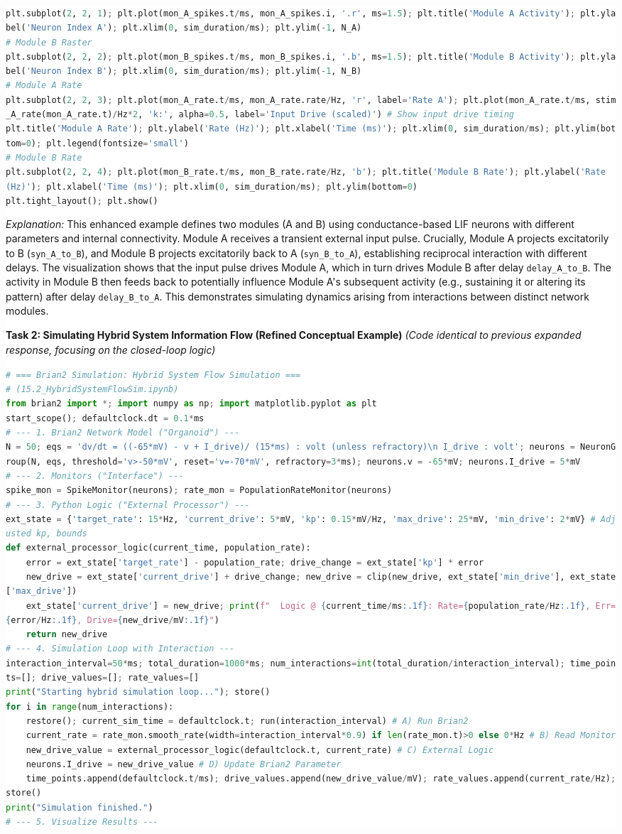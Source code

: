 ```python
plt.subplot(2, 2, 1); plt.plot(mon_A_spikes.t/ms, mon_A_spikes.i, '.r', ms=1.5); plt.title('Module A Activity'); plt.ylabel('Neuron Index A'); plt.xlim(0, sim_duration/ms); plt.ylim(-1, N_A)
# Module B Raster
plt.subplot(2, 2, 2); plt.plot(mon_B_spikes.t/ms, mon_B_spikes.i, '.b', ms=1.5); plt.title('Module B Activity'); plt.ylabel('Neuron Index B'); plt.xlim(0, sim_duration/ms); plt.ylim(-1, N_B)
# Module A Rate
plt.subplot(2, 2, 3); plt.plot(mon_A_rate.t/ms, mon_A_rate.rate/Hz, 'r', label='Rate A'); plt.plot(mon_A_rate.t/ms, stim_A_rate(mon_A_rate.t)/Hz*2, 'k:', alpha=0.5, label='Input Drive (scaled)') # Show input drive timing
plt.title('Module A Rate'); plt.ylabel('Rate (Hz)'); plt.xlabel('Time (ms)'); plt.xlim(0, sim_duration/ms); plt.ylim(bottom=0); plt.legend(fontsize='small')
# Module B Rate
plt.subplot(2, 2, 4); plt.plot(mon_B_rate.t/ms, mon_B_rate.rate/Hz, 'b'); plt.title('Module B Rate'); plt.ylabel('Rate (Hz)'); plt.xlabel('Time (ms)'); plt.xlim(0, sim_duration/ms); plt.ylim(bottom=0)
plt.tight_layout(); plt.show()
```
*Explanation:* This enhanced example defines two modules (A and B) using conductance-based LIF neurons with different parameters and internal connectivity. Module A receives a transient external input pulse. Crucially, Module A projects excitatorily to B (`syn_A_to_B`), and Module B projects excitatorily back to A (`syn_B_to_A`), establishing reciprocal interaction with different delays. The visualization shows that the input pulse drives Module A, which in turn drives Module B after delay `delay_A_to_B`. The activity in Module B then feeds back to potentially influence Module A's subsequent activity (e.g., sustaining it or altering its pattern) after delay `delay_B_to_A`. This demonstrates simulating dynamics arising from interactions between distinct network modules.

**Task 2: Simulating Hybrid System Information Flow (Refined Conceptual Example)**
*(Code identical to previous expanded response, focusing on the closed-loop logic)*
```python
# === Brian2 Simulation: Hybrid System Flow Simulation ===
# (15.2_HybridSystemFlowSim.ipynb)
from brian2 import *; import numpy as np; import matplotlib.pyplot as plt
start_scope(); defaultclock.dt = 0.1*ms
# --- 1. Brian2 Network Model ("Organoid") ---
N = 50; eqs = 'dv/dt = ((-65*mV) - v + I_drive)/ (15*ms) : volt (unless refractory)\n I_drive : volt'; neurons = NeuronGroup(N, eqs, threshold='v>-50*mV', reset='v=-70*mV', refractory=3*ms); neurons.v = -65*mV; neurons.I_drive = 5*mV
# --- 2. Monitors ("Interface") ---
spike_mon = SpikeMonitor(neurons); rate_mon = PopulationRateMonitor(neurons)
# --- 3. Python Logic ("External Processor") ---
ext_state = {'target_rate': 15*Hz, 'current_drive': 5*mV, 'kp': 0.15*mV/Hz, 'max_drive': 25*mV, 'min_drive': 2*mV} # Adjusted kp, bounds
def external_processor_logic(current_time, population_rate):
    error = ext_state['target_rate'] - population_rate; drive_change = ext_state['kp'] * error
    new_drive = ext_state['current_drive'] + drive_change; new_drive = clip(new_drive, ext_state['min_drive'], ext_state['max_drive'])
    ext_state['current_drive'] = new_drive; print(f"  Logic @ {current_time/ms:.1f}: Rate={population_rate/Hz:.1f}, Err={error/Hz:.1f}, Drive={new_drive/mV:.1f}")
    return new_drive
# --- 4. Simulation Loop with Interaction ---
interaction_interval=50*ms; total_duration=1000*ms; num_interactions=int(total_duration/interaction_interval); time_points=[]; drive_values=[]; rate_values=[]
print("Starting hybrid simulation loop..."); store()
for i in range(num_interactions):
    restore(); current_sim_time = defaultclock.t; run(interaction_interval) # A) Run Brian2
    current_rate = rate_mon.smooth_rate(width=interaction_interval*0.9) if len(rate_mon.t)>0 else 0*Hz # B) Read Monitor
    new_drive_value = external_processor_logic(defaultclock.t, current_rate) # C) External Logic
    neurons.I_drive = new_drive_value # D) Update Brian2 Parameter
    time_points.append(defaultclock.t/ms); drive_values.append(new_drive_value/mV); rate_values.append(current_rate/Hz); store()
print("Simulation finished.")
# --- 5. Visualize Results ---
```